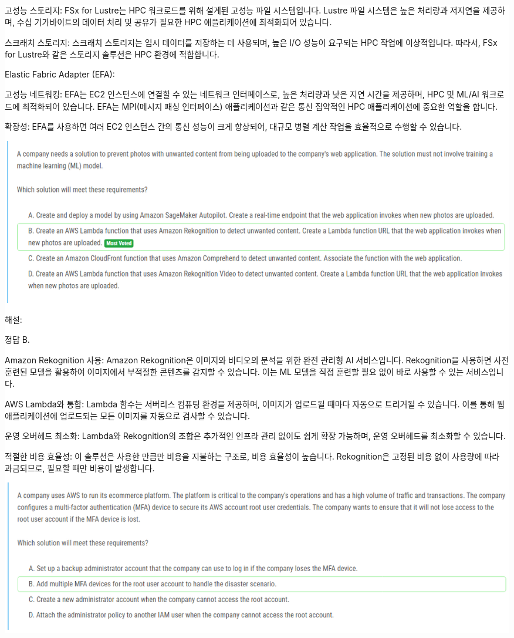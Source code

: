고성능 스토리지: FSx for Lustre는 HPC 워크로드를 위해 설계된 고성능 파일 시스템입니다. Lustre 파일 시스템은 높은 처리량과 저지연을 제공하며, 수십 기가바이트의 데이터 처리 및 공유가 필요한 HPC 애플리케이션에 최적화되어 있습니다.

스크래치 스토리지: 스크래치 스토리지는 임시 데이터를 저장하는 데 사용되며, 높은 I/O 성능이 요구되는 HPC 작업에 이상적입니다. 따라서, FSx for Lustre와 같은 스토리지 솔루션은 HPC 환경에 적합합니다.

Elastic Fabric Adapter (EFA):

고성능 네트워킹: EFA는 EC2 인스턴스에 연결할 수 있는 네트워크 인터페이스로, 높은 처리량과 낮은 지연 시간을 제공하며, HPC 및 ML/AI 워크로드에 최적화되어 있습니다. EFA는 MPI(메시지 패싱 인터페이스) 애플리케이션과 같은 통신 집약적인 HPC 애플리케이션에 중요한 역할을 합니다.

확장성: EFA를 사용하면 여러 EC2 인스턴스 간의 통신 성능이 크게 향상되어, 대규모 병렬 계산 작업을 효율적으로 수행할 수 있습니다.

![img_15.png](images/49일차/img_15.png)

해설:

정답 B.

Amazon Rekognition 사용: Amazon Rekognition은 이미지와 비디오의 분석을 위한 완전 관리형 AI 서비스입니다. Rekognition을 사용하면 사전 훈련된 모델을 활용하여 이미지에서 부적절한 콘텐츠를 감지할 수 있습니다. 이는 ML 모델을 직접 훈련할 필요 없이 바로 사용할 수 있는 서비스입니다.

AWS Lambda와 통합: Lambda 함수는 서버리스 컴퓨팅 환경을 제공하며, 이미지가 업로드될 때마다 자동으로 트리거될 수 있습니다. 이를 통해 웹 애플리케이션에 업로드되는 모든 이미지를 자동으로 검사할 수 있습니다.

운영 오버헤드 최소화: Lambda와 Rekognition의 조합은 추가적인 인프라 관리 없이도 쉽게 확장 가능하며, 운영 오버헤드를 최소화할 수 있습니다.

적절한 비용 효율성: 이 솔루션은 사용한 만큼만 비용을 지불하는 구조로, 비용 효율성이 높습니다. Rekognition은 고정된 비용 없이 사용량에 따라 과금되므로, 필요할 때만 비용이 발생합니다.

![img_16.png](images/49일차/img_16.png)
